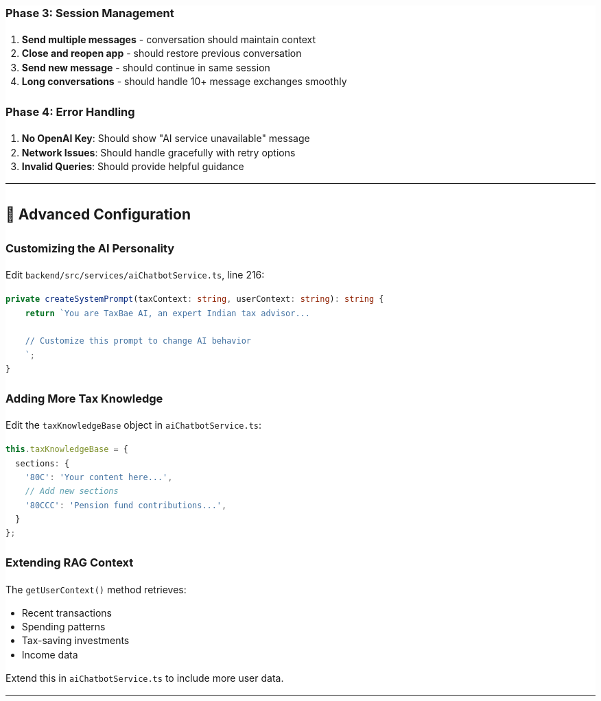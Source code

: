 ### **Phase 3: Session Management**

1. **Send multiple messages** - conversation should maintain context
2. **Close and reopen app** - should restore previous conversation
3. **Send new message** - should continue in same session
4. **Long conversations** - should handle 10+ message exchanges smoothly

### **Phase 4: Error Handling**

1. **No OpenAI Key**: Should show "AI service unavailable" message
2. **Network Issues**: Should handle gracefully with retry options
3. **Invalid Queries**: Should provide helpful guidance

---

## 🔧 Advanced Configuration

### **Customizing the AI Personality**

Edit `backend/src/services/aiChatbotService.ts`, line 216:
```typescript
private createSystemPrompt(taxContext: string, userContext: string): string {
    return `You are TaxBae AI, an expert Indian tax advisor...
    
    // Customize this prompt to change AI behavior
    `;
}
```

### **Adding More Tax Knowledge**

Edit the `taxKnowledgeBase` object in `aiChatbotService.ts`:
```typescript
this.taxKnowledgeBase = {
  sections: {
    '80C': 'Your content here...',
    // Add new sections
    '80CCC': 'Pension fund contributions...',
  }
};
```

### **Extending RAG Context**

The `getUserContext()` method retrieves:
- Recent transactions
- Spending patterns
- Tax-saving investments
- Income data

Extend this in `aiChatbotService.ts` to include more user data.

---
